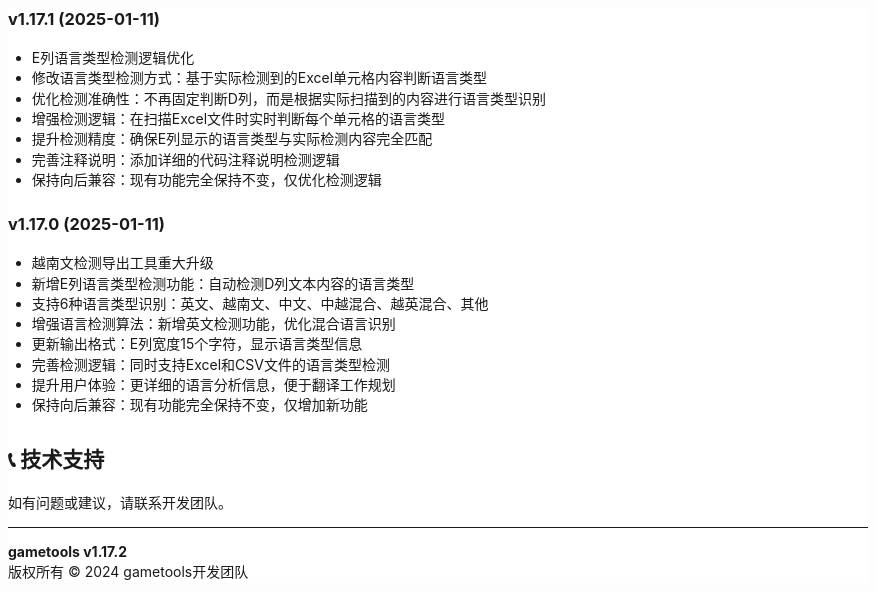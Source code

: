 ### v1.17.1 (2025-01-11)
- E列语言类型检测逻辑优化
- 修改语言类型检测方式：基于实际检测到的Excel单元格内容判断语言类型
- 优化检测准确性：不再固定判断D列，而是根据实际扫描到的内容进行语言类型识别
- 增强检测逻辑：在扫描Excel文件时实时判断每个单元格的语言类型
- 提升检测精度：确保E列显示的语言类型与实际检测内容完全匹配
- 完善注释说明：添加详细的代码注释说明检测逻辑
- 保持向后兼容：现有功能完全保持不变，仅优化检测逻辑

### v1.17.0 (2025-01-11)
- 越南文检测导出工具重大升级
- 新增E列语言类型检测功能：自动检测D列文本内容的语言类型
- 支持6种语言类型识别：英文、越南文、中文、中越混合、越英混合、其他
- 增强语言检测算法：新增英文检测功能，优化混合语言识别
- 更新输出格式：E列宽度15个字符，显示语言类型信息
- 完善检测逻辑：同时支持Excel和CSV文件的语言类型检测
- 提升用户体验：更详细的语言分析信息，便于翻译工作规划
- 保持向后兼容：现有功能完全保持不变，仅增加新功能

## 📞 技术支持

如有问题或建议，请联系开发团队。

---

**gametools v1.17.2**  
版权所有 © 2024 gametools开发团队
